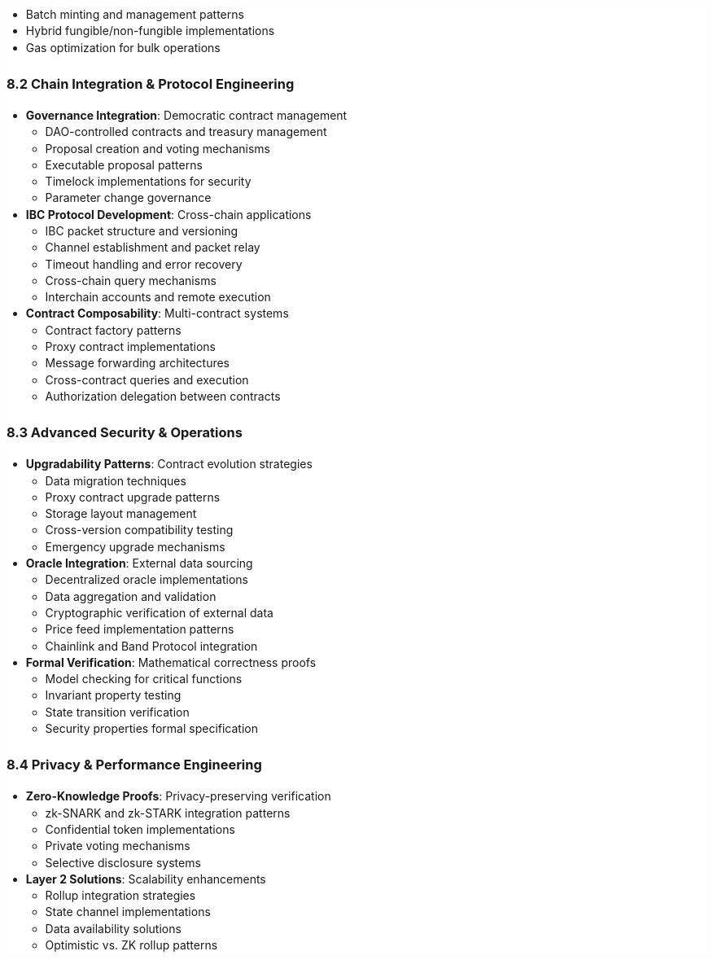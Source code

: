   - Batch minting and management patterns
  - Hybrid fungible/non-fungible implementations
  - Gas optimization for bulk operations

### 8.2 Chain Integration & Protocol Engineering
- **Governance Integration**: Democratic contract management
  - DAO-controlled contracts and treasury management
  - Proposal creation and voting mechanisms
  - Executable proposal patterns
  - Timelock implementations for security
  - Parameter change governance
- **IBC Protocol Development**: Cross-chain applications
  - IBC packet structure and versioning
  - Channel establishment and packet relay
  - Timeout handling and error recovery
  - Cross-chain query mechanisms
  - Interchain accounts and remote execution
- **Contract Composability**: Multi-contract systems
  - Contract factory patterns
  - Proxy contract implementations
  - Message forwarding architectures
  - Cross-contract queries and execution
  - Authorization delegation between contracts

### 8.3 Advanced Security & Operations
- **Upgradability Patterns**: Contract evolution strategies
  - Data migration techniques
  - Proxy contract upgrade patterns
  - Storage layout management
  - Cross-version compatibility testing
  - Emergency upgrade mechanisms
- **Oracle Integration**: External data sourcing
  - Decentralized oracle implementations
  - Data aggregation and validation
  - Cryptographic verification of external data
  - Price feed implementation patterns
  - Chainlink and Band Protocol integration
- **Formal Verification**: Mathematical correctness proofs
  - Model checking for critical functions
  - Invariant property testing
  - State transition verification
  - Security properties formal specification

### 8.4 Privacy & Performance Engineering
- **Zero-Knowledge Proofs**: Privacy-preserving verification
  - zk-SNARK and zk-STARK integration patterns
  - Confidential token implementations
  - Private voting mechanisms
  - Selective disclosure systems
- **Layer 2 Solutions**: Scalability enhancements
  - Rollup integration strategies
  - State channel implementations
  - Data availability solutions
  - Optimistic vs. ZK rollup patterns
